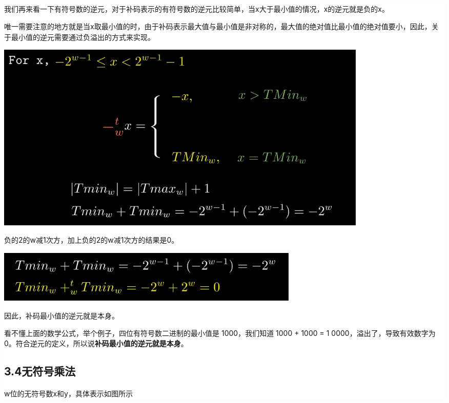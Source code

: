 我们再来看一下有符号数的逆元，对于补码表示的有符号数的逆元比较简单，当x大于最小值的情况，x的逆元就是负的x。

唯一需要注意的地方就是当x取最小值的时，由于补码表示最大值与最小值是非对称的，最大值的绝对值比最小值的绝对值要小，因此，关于最小值的逆元需要通过负溢出的方式来实现。

<img src="第二章-信息的表示和处理.assets/image-20220206220733711.png" alt="image-20220206220733711" style="zoom:80%;" /> 

负的2的w减1次方，加上负的2的w减1次方的结果是0。

<img src="第二章-信息的表示和处理.assets/image-20220206220756781.png" alt="image-20220206220756781" style="zoom:80%;" /> 

因此，补码最小值的逆元就是本身。

看不懂上面的数学公式，举个例子，四位有符号数二进制的最小值是 1000，我们知道 1000 + 1000 = 1 0000，溢出了，导致有效数字为 0。符合逆元的定义，所以说**补码最小值的逆元就是本身**。

## 3.4无符号乘法

w位的无符号数x和y，具体表示如图所示
